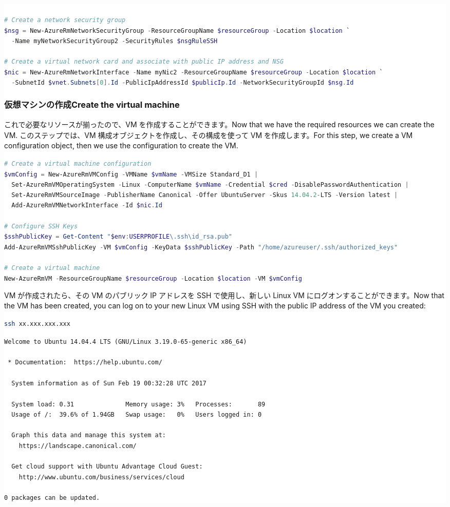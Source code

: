 ```powershell

# Create a network security group
$nsg = New-AzureRmNetworkSecurityGroup -ResourceGroupName $resourceGroup -Location $location `
  -Name myNetworkSecurityGroup2 -SecurityRules $nsgRuleSSH

# Create a virtual network card and associate with public IP address and NSG
$nic = New-AzureRmNetworkInterface -Name myNic2 -ResourceGroupName $resourceGroup -Location $location `
  -SubnetId $vnet.Subnets[0].Id -PublicIpAddressId $publicIp.Id -NetworkSecurityGroupId $nsg.Id
```

### <a name="create-the-virtual-machine"></a><span data-ttu-id="2beb9-164">仮想マシンの作成</span><span class="sxs-lookup"><span data-stu-id="2beb9-164">Create the virtual machine</span></span>

<span data-ttu-id="2beb9-165">これで必要なリソースが揃ったので、VM を作成することができます。</span><span class="sxs-lookup"><span data-stu-id="2beb9-165">Now that we have the required resources we can create the VM.</span></span> <span data-ttu-id="2beb9-166">このステップでは、VM 構成オブジェクトを作成し、その構成を使って VM を作成します。</span><span class="sxs-lookup"><span data-stu-id="2beb9-166">For this step, we create a VM configuration object, then we use the configuration to create the VM.</span></span>

```powershell
# Create a virtual machine configuration
$vmConfig = New-AzureRmVMConfig -VMName $vmName -VMSize Standard_D1 |
  Set-AzureRmVMOperatingSystem -Linux -ComputerName $vmName -Credential $cred -DisablePasswordAuthentication |
  Set-AzureRmVMSourceImage -PublisherName Canonical -Offer UbuntuServer -Skus 14.04.2-LTS -Version latest |
  Add-AzureRmVMNetworkInterface -Id $nic.Id

# Configure SSH Keys
$sshPublicKey = Get-Content "$env:USERPROFILE\.ssh\id_rsa.pub"
Add-AzureRmVMSshPublicKey -VM $vmConfig -KeyData $sshPublicKey -Path "/home/azureuser/.ssh/authorized_keys"

# Create a virtual machine
New-AzureRmVM -ResourceGroupName $resourceGroup -Location $location -VM $vmConfig
```

<span data-ttu-id="2beb9-167">VM が作成されたら、その VM のパブリック IP アドレスを SSH で使用し、新しい Linux VM にログオンすることができます。</span><span class="sxs-lookup"><span data-stu-id="2beb9-167">Now that the VM has been created, you can log on to your new Linux VM using SSH with the public IP address of the VM you created:</span></span>

```bash
ssh xx.xxx.xxx.xxx
```

```Output
Welcome to Ubuntu 14.04.4 LTS (GNU/Linux 3.19.0-65-generic x86_64)

 * Documentation:  https://help.ubuntu.com/

  System information as of Sun Feb 19 00:32:28 UTC 2017

  System load: 0.31              Memory usage: 3%   Processes:       89
  Usage of /:  39.6% of 1.94GB   Swap usage:   0%   Users logged in: 0

  Graph this data and manage this system at:
    https://landscape.canonical.com/

  Get cloud support with Ubuntu Advantage Cloud Guest:
    http://www.ubuntu.com/business/services/cloud

0 packages can be updated.
```